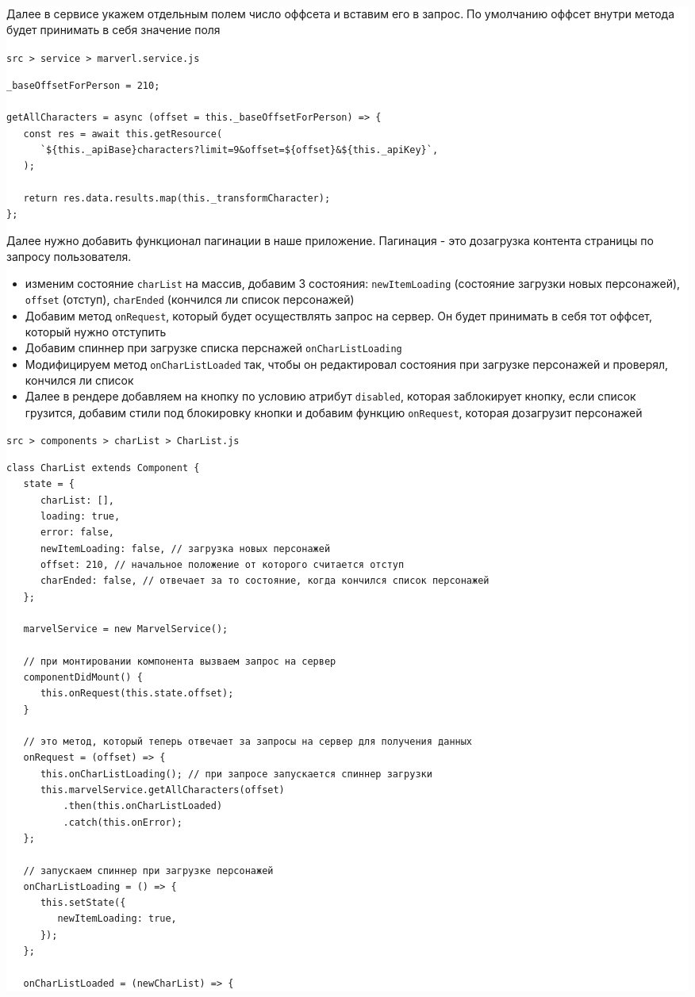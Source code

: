 Далее в сервисе укажем отдельным полем число оффсета и вставим его в запрос. По умолчанию оффсет внутри метода будет принимать в себя значение поля

`src > service > marverl.service.js`

```JS
_baseOffsetForPerson = 210;

getAllCharacters = async (offset = this._baseOffsetForPerson) => {
   const res = await this.getResource(
      `${this._apiBase}characters?limit=9&offset=${offset}&${this._apiKey}`,
   );

   return res.data.results.map(this._transformCharacter);
};
```

Далее нужно добавить функционал пагинации в наше приложение. Пагинация - это дозагрузка контента страницы по запросу пользователя.

- изменим состояние `charList` на массив, добавим 3 состояния: `newItemLoading` (состояние загрузки новых персонажей), `offset` (отступ), `charEnded` (кончился ли список персонажей)
- Добавим метод `onRequest`, который будет осуществлять запрос на сервер. Он будет принимать в себя тот оффсет, который нужно отступить
- Добавим спиннер при загрузке списка перснажей `onCharListLoading`
- Модифицируем метод `onCharListLoaded` так, чтобы он редактировал состояния при загрузке персонажей и проверял, кончился ли список
- Далее в рендере добавляем на кнопку по условию атрибут `disabled`, которая заблокирует кнопку, если список грузится, добавим стили под блокировку кнопки и добавим функцию `onRequest`, которая дозагрузит персонажей

`src > components > charList > CharList.js`

```JS
class CharList extends Component {
   state = {
      charList: [],
      loading: true,
      error: false,
      newItemLoading: false, // загрузка новых персонажей
      offset: 210, // начальное положение от которого считается отступ
      charEnded: false, // отвечает за то состояние, когда кончился список персонажей
   };

   marvelService = new MarvelService();

   // при монтировании компонента вызваем запрос на сервер
   componentDidMount() {
      this.onRequest(this.state.offset);
   }

   // это метод, который теперь отвечает за запросы на сервер для получения данных
   onRequest = (offset) => {
      this.onCharListLoading(); // при запросе запускается спиннер загрузки
      this.marvelService.getAllCharacters(offset)
	      .then(this.onCharListLoaded)
	      .catch(this.onError);
   };

   // запускаем спиннер при загрузке персонажей
   onCharListLoading = () => {
      this.setState({
         newItemLoading: true,
      });
   };

   onCharListLoaded = (newCharList) => {
```